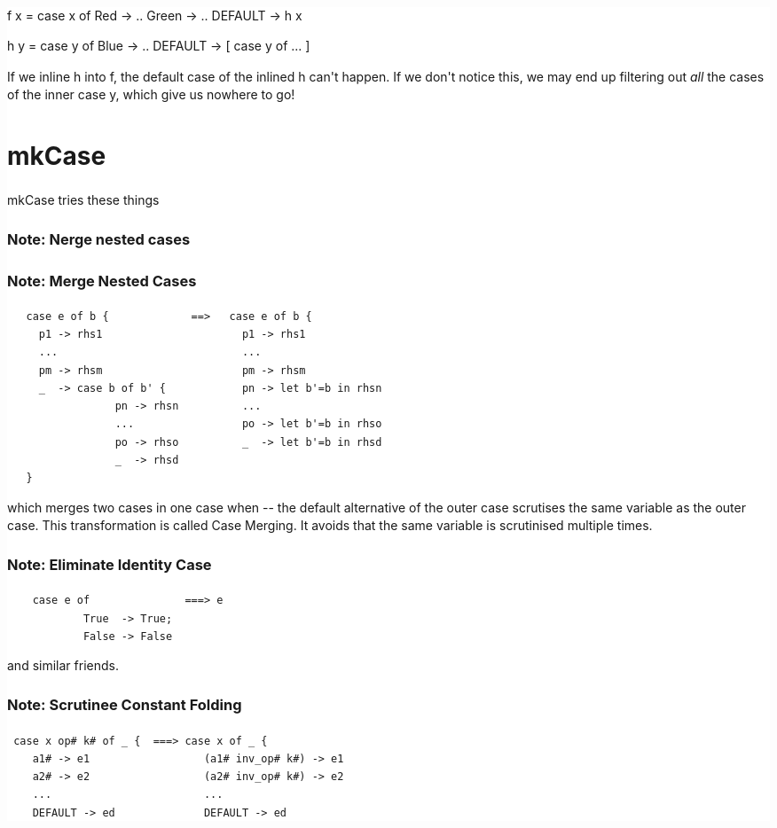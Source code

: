 f x = case x of
        Red -> ..
        Green -> ..
        DEFAULT -> h x

h y = case y of
        Blue -> ..
        DEFAULT -> [ case y of ... ]

If we inline h into f, the default case of the inlined h can't happen.
If we don't notice this, we may end up filtering out *all* the cases
of the inner case y, which give us nowhere to go!


# mkCase


mkCase tries these things

### Note: Nerge nested cases

### Note: Merge Nested Cases

       case e of b {             ==>   case e of b {
         p1 -> rhs1                      p1 -> rhs1
         ...                             ...
         pm -> rhsm                      pm -> rhsm
         _  -> case b of b' {            pn -> let b'=b in rhsn
                     pn -> rhsn          ...
                     ...                 po -> let b'=b in rhso
                     po -> rhso          _  -> let b'=b in rhsd
                     _  -> rhsd
       }

which merges two cases in one case when -- the default alternative of
the outer case scrutises the same variable as the outer case. This
transformation is called Case Merging.  It avoids that the same
variable is scrutinised multiple times.

### Note: Eliminate Identity Case

        case e of               ===> e
                True  -> True;
                False -> False

and similar friends.

### Note: Scrutinee Constant Folding

     case x op# k# of _ {  ===> case x of _ {
        a1# -> e1                  (a1# inv_op# k#) -> e1
        a2# -> e2                  (a2# inv_op# k#) -> e2
        ...                        ...
        DEFAULT -> ed              DEFAULT -> ed
